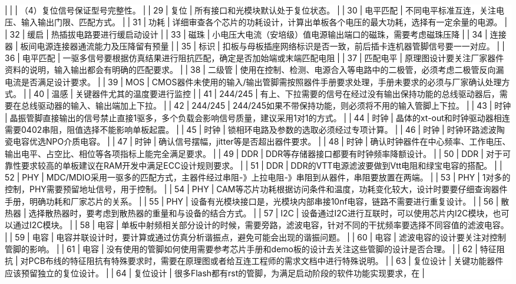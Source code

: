 |  |  | （4）复位信号保证型号完整性。 | 
| 29 | 复位 | 所有接口和光模块默认处于复位状态。 | 
| 30 | 电平匹配 | 不同电平标准互连，关注电压、输入输出门限、匹配方式。 | 
| 31 | 功耗 | 详细审查各个芯片的功耗设计，计算出单板各个电压的最大功耗，选择有一定余量的电源。 | 
| 32 | 缓启 | 热插拔电路要进行缓启动设计 | 
| 33 | 磁珠 | 小电压大电流（安培级）值电源输出端口的磁珠，需要考虑磁珠压降 | 
| 34 | 连接器 | 板间电源连接器通流能力及压降留有预量 | 
| 35 | 标识 | 扣板与母板插座网络标识是否一致，前后插卡连机器管脚信号要一一对应。 | 
| 36 | 电平匹配 | 一驱多信号要根据仿真结果进行阻抗匹配，确定是否加始端或末端匹配电阻 | 
| 37 | 匹配电平 | 原理图设计要关注厂家器件资料的说明，输入输出都会有明确的匹配要求。 | 
| 38 | 二级管 | 使用在控制、检测、电源合入等电路中的二极管，必须考虑二极管反向漏电流是否满足设计要求。 | 
| 39 | MOS | CMOS器件未使用的输入/输出管脚需按照器件手册要求处理，手册未要求的必须与厂家确认处理方式。 | 
| 40 | 温感 | 关键器件尤其的温度要进行监控 | 
| 41 | 244/245 | 有上、下拉需要的信号在经过没有输出保持功能的总线驱动器后，需要在总线驱动器的输入、输出端加上下拉。 | 
| 42 | 244/245 | 244/245如果不带保持功能，则必须将不用的输入管脚上下拉。 | 
| 43 | 时钟 | 晶振管脚直接输出的信号禁止直接1驱多，多个负载会影响信号质量，建议采用1对1的方式。 | 
| 44 | 时钟 | 晶体的xt-out和时钟驱动器相连需要0402串阻，阻值选择不能影响单板起震。 | 
| 45 | 时钟 | 锁相环电路及参数的选取必须经过专项计算。 | 
| 46 | 时钟 | 时钟环路滤波陶瓷电容优选NPO介质电容。 | 
| 47 | 时钟 | 确认信号摆幅，jitter等是否超出器件要求。 | 
| 48 | 时钟 | 确认时钟器件在中心频率、工作电压、输出电平、占空比、相位等各项指标上能完全满足要求。 | 
| 49 | DDR | DDR等存储器接口都要有时钟频率降额设计。 | 
| 50 | DDR | 对于可靠性要求较高的单板建议在RAM开发中满足ECC设计规则要求。 | 
| 51 | DDR | DDR的VTT电源滤波要做到Vtt电阻和绿宝电容的搭配。 | 
| 52 | PHY | MDC/MDIO采用一驱多的匹配方式，主器件经过串阻-》上拉电阻-》串阻到从器件，串阻要放置在两端。 | 
| 53 | PHY | 1对多的控制，PHY需要预留地址信号，用于控制。 | 
| 54 | PHY | CAM等芯片功耗根据访问条件和温度，功耗变化较大，设计时要要仔细查询器件手册，明确功耗和厂家芯片的关系。 | 
| 55 | PHY | 设备有光模块接口是，光模块内部串接10nf电容，链路不需要进行重复设计。 | 
| 56 | 散热器 | 选择散热器时，要考虑到散热器的重量和与设备的结合方式。 | 
| 57 | I2C | 设备通过I2C进行互联时，可以使用芯片内I2C模块，也可以通过I2C模块。 | 
| 58 | 电容 | 单板中射频相关部分设计的时候，需要旁路，滤波电容，针对不同的干扰频率要选择不同容值的滤波电容。 | 
| 59 | 电容 | 电容并联设计时，要计算或通过仿真分析谐振点，避免可能会出现的谐振问题。 | 
| 60 | 电容 | 滤波电容的设计要关注对控制管脚的影响。 | 
| 61 | 电容 | 没有使用的管脚如何使用需要参考芯片手册和demo板的设计去关注这些管脚的设计是否合理。 | 
| 62 | 特征阻抗 | 对PCB布线的特征阻抗有特殊要求时，需要在原理图或者给互连工程师的需求文档中进行特殊说明。 | 
| 63 | 复位设计 | 关键功能器件应该预留独立的复位设计。 | 
| 64 | 复位设计 | 很多Flash都有rst的管脚，为满足启动阶段的软件功能实现要求，在 | 